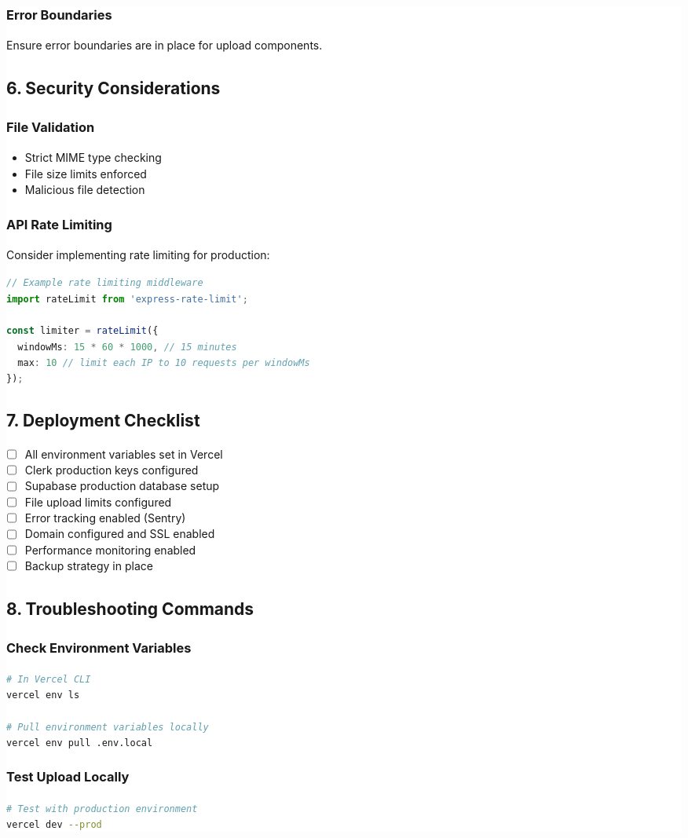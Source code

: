 ### Error Boundaries
Ensure error boundaries are in place for upload components.

## 6. Security Considerations

### File Validation
- Strict MIME type checking
- File size limits enforced
- Malicious file detection

### API Rate Limiting
Consider implementing rate limiting for production:
```typescript
// Example rate limiting middleware
import rateLimit from 'express-rate-limit';

const limiter = rateLimit({
  windowMs: 15 * 60 * 1000, // 15 minutes
  max: 10 // limit each IP to 10 requests per windowMs
});
```

## 7. Deployment Checklist

- [ ] All environment variables set in Vercel
- [ ] Clerk production keys configured
- [ ] Supabase production database setup
- [ ] File upload limits configured
- [ ] Error tracking enabled (Sentry)
- [ ] Domain configured and SSL enabled
- [ ] Performance monitoring enabled
- [ ] Backup strategy in place

## 8. Troubleshooting Commands

### Check Environment Variables
```bash
# In Vercel CLI
vercel env ls

# Pull environment variables locally
vercel env pull .env.local
```

### Test Upload Locally
```bash
# Test with production environment
vercel dev --prod
```
